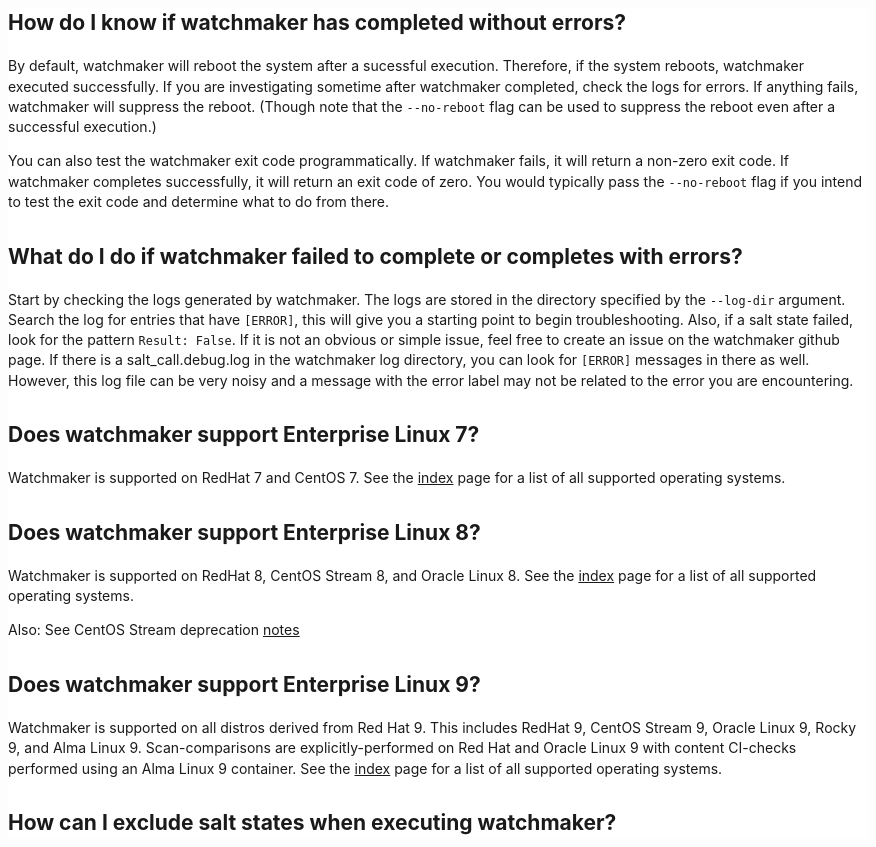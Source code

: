 ## How do I know if watchmaker has completed without errors?

By default, watchmaker will reboot the system after a sucessful execution.
Therefore, if the system reboots, watchmaker executed successfully. If you are
investigating sometime after watchmaker completed, check the logs for errors.
If anything fails, watchmaker will suppress the reboot. (Though note that the
`--no-reboot` flag can be used to suppress the reboot even after a successful
execution.)

You can also test the watchmaker exit code programmatically. If watchmaker
fails, it will return a non-zero exit code. If watchmaker completes
successfully, it will return an exit code of zero. You would typically pass the
`--no-reboot` flag if you intend to test the exit code and determine what to do
from there.

## What do I do if watchmaker failed to complete or completes with errors?

Start by checking the logs generated by watchmaker. The logs are stored in the
directory specified by the `--log-dir` argument. Search the log for entries
that have `[ERROR]`, this will give you a starting point to begin
troubleshooting. Also, if a salt state failed, look for the pattern
`Result: False`. If it is not an obvious or simple issue, feel free to create
an issue on the watchmaker github page. If there is a salt_call.debug.log in
the watchmaker log directory, you can look for `[ERROR]` messages in there as
well. However, this log file can be very noisy and a message with the error
label may not be related to the error you are encountering.

## Does watchmaker support Enterprise Linux 7?

Watchmaker is supported on RedHat 7 and CentOS 7. See the [index](index)
page for a list of all supported operating systems.

## Does watchmaker support Enterprise Linux 8?

Watchmaker is supported on RedHat 8, CentOS Stream 8, and Oracle Linux 8. See the
[index](index) page for a list of all supported operating systems.

Also: See CentOS Stream deprecation [notes](CentOS-Stream.md)

## Does watchmaker support Enterprise Linux 9?

Watchmaker is supported on all distros derived from
Red Hat 9. This includes RedHat 9, CentOS Stream 9, Oracle Linux 9, Rocky 9,
and Alma Linux 9. Scan-comparisons are explicitly-performed on Red Hat and
Oracle Linux 9 with content CI-checks performed using an Alma Linux 9
container. See the [index](index) page for a list of all supported operating
systems.

## How can I exclude salt states when executing watchmaker?
